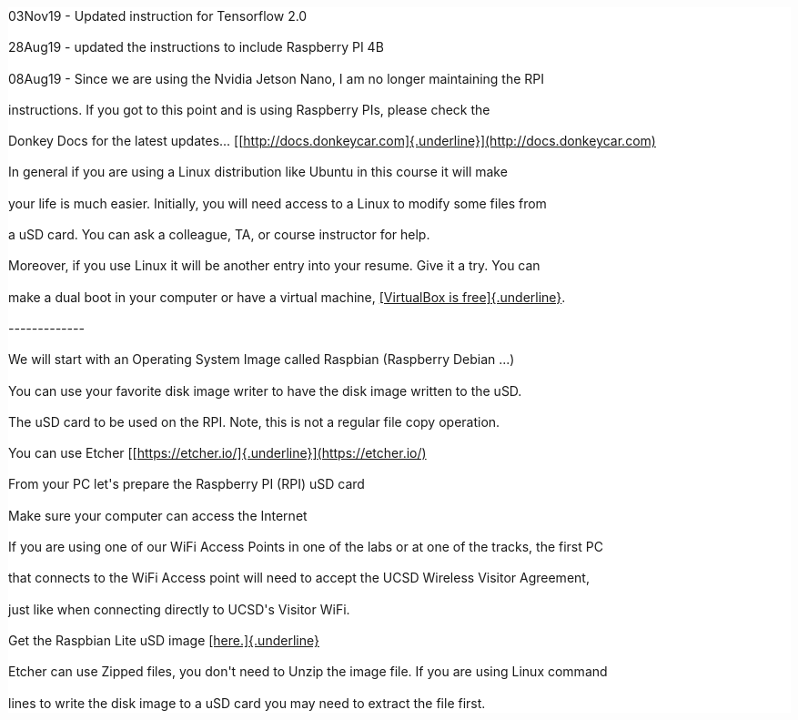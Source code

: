 03Nov19 - Updated instruction for Tensorflow 2.0

28Aug19 - updated the instructions to include Raspberry PI 4B

08Aug19 - Since we are using the Nvidia Jetson Nano, I am no longer
maintaining the RPI

instructions. If you got to this point and is using Raspberry PIs,
please check the

Donkey Docs for the latest updates...
[[http://docs.donkeycar.com]{.underline}](http://docs.donkeycar.com)

In general if you are using a Linux distribution like Ubuntu in this
course it will make

your life is much easier. Initially, you will need access to a Linux to
modify some files from

a uSD card. You can ask a colleague, TA, or course instructor for help.

Moreover, if you use Linux it will be another entry into your resume.
Give it a try. You can

make a dual boot in your computer or have a virtual machine,
[[VirtualBox is free]{.underline}](https://www.virtualbox.org/).

*\-\-\-\-\-\-\-\-\-\-\-\--*

We will start with an Operating System Image called Raspbian (Raspberry
Debian ...)

You can use your favorite disk image writer to have the disk image
written to the uSD.

The uSD card to be used on the RPI. Note, this is not a regular file
copy operation.

You can use Etcher
[[https://etcher.io/]{.underline}](https://etcher.io/)

From your PC let\'s prepare the Raspberry PI (RPI) uSD card

Make sure your computer can access the Internet

If you are using one of our WiFi Access Points in one of the labs or at
one of the tracks, the first PC

that connects to the WiFi Access point will need to accept the UCSD
Wireless Visitor Agreement,

just like when connecting directly to UCSD's Visitor WiFi.

Get the Raspbian Lite uSD image
[[here.]{.underline}](https://www.raspberrypi.org/downloads/raspbian/)

Etcher can use Zipped files, you don't need to Unzip the image file. If
you are using Linux command

lines to write the disk image to a uSD card you may need to extract the
file first.
